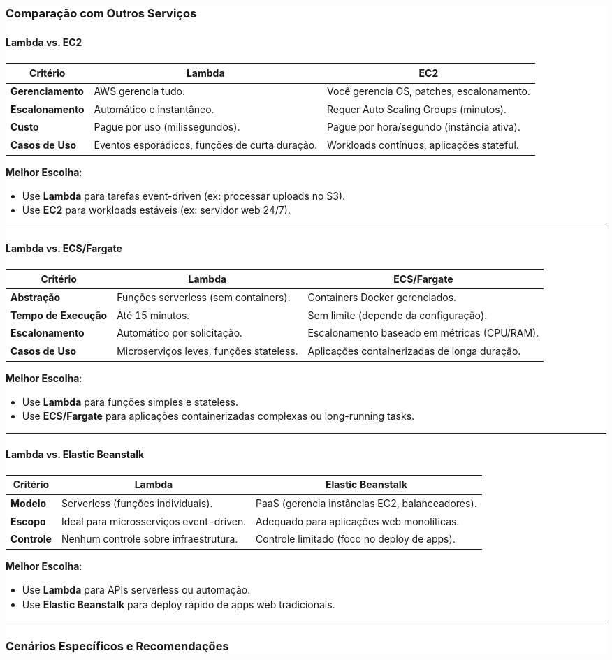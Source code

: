 
### **Comparação com Outros Serviços**

#### **Lambda vs. EC2**
| **Critério**            | **Lambda**                                  | **EC2**                                      |
|-------------------------|---------------------------------------------|----------------------------------------------|
| **Gerenciamento**        | AWS gerencia tudo.                          | Você gerencia OS, patches, escalonamento.    |
| **Escalonamento**        | Automático e instantâneo.                   | Requer Auto Scaling Groups (minutos).        |
| **Custo**                | Pague por uso (milissegundos).              | Pague por hora/segundo (instância ativa).    |
| **Casos de Uso**         | Eventos esporádicos, funções de curta duração. | Workloads contínuos, aplicações stateful.    |

**Melhor Escolha**:  
- Use **Lambda** para tarefas event-driven (ex: processar uploads no S3).  
- Use **EC2** para workloads estáveis (ex: servidor web 24/7).

---

#### **Lambda vs. ECS/Fargate**
| **Critério**            | **Lambda**                                  | **ECS/Fargate**                              |
|-------------------------|---------------------------------------------|----------------------------------------------|
| **Abstração**            | Funções serverless (sem containers).        | Containers Docker gerenciados.               |
| **Tempo de Execução**    | Até 15 minutos.                             | Sem limite (depende da configuração).        |
| **Escalonamento**        | Automático por solicitação.                 | Escalonamento baseado em métricas (CPU/RAM). |
| **Casos de Uso**         | Microserviços leves, funções stateless.     | Aplicações containerizadas de longa duração. |

**Melhor Escolha**:  
- Use **Lambda** para funções simples e stateless.  
- Use **ECS/Fargate** para aplicações containerizadas complexas ou long-running tasks.

---

#### **Lambda vs. Elastic Beanstalk**
| **Critério**            | **Lambda**                                  | **Elastic Beanstalk**                        |
|-------------------------|---------------------------------------------|-----------------------------------------------|
| **Modelo**              | Serverless (funções individuais).           | PaaS (gerencia instâncias EC2, balanceadores).|
| **Escopo**              | Ideal para microsserviços event-driven.     | Adequado para aplicações web monolíticas.     |
| **Controle**            | Nenhum controle sobre infraestrutura.       | Controle limitado (foco no deploy de apps).   |

**Melhor Escolha**:  
- Use **Lambda** para APIs serverless ou automação.  
- Use **Elastic Beanstalk** para deploy rápido de apps web tradicionais.

---

### **Cenários Específicos e Recomendações**
